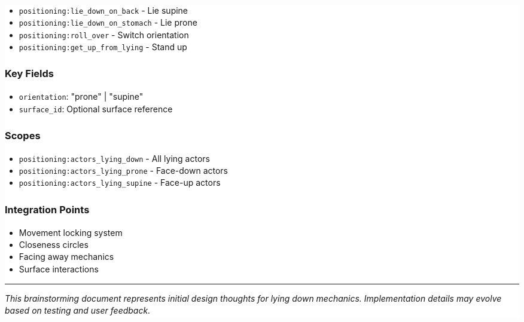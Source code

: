 - `positioning:lie_down_on_back` - Lie supine
- `positioning:lie_down_on_stomach` - Lie prone
- `positioning:roll_over` - Switch orientation
- `positioning:get_up_from_lying` - Stand up

### Key Fields

- `orientation`: "prone" | "supine"
- `surface_id`: Optional surface reference

### Scopes

- `positioning:actors_lying_down` - All lying actors
- `positioning:actors_lying_prone` - Face-down actors
- `positioning:actors_lying_supine` - Face-up actors

### Integration Points

- Movement locking system
- Closeness circles
- Facing away mechanics
- Surface interactions

---

_This brainstorming document represents initial design thoughts for lying down mechanics. Implementation details may evolve based on testing and user feedback._
